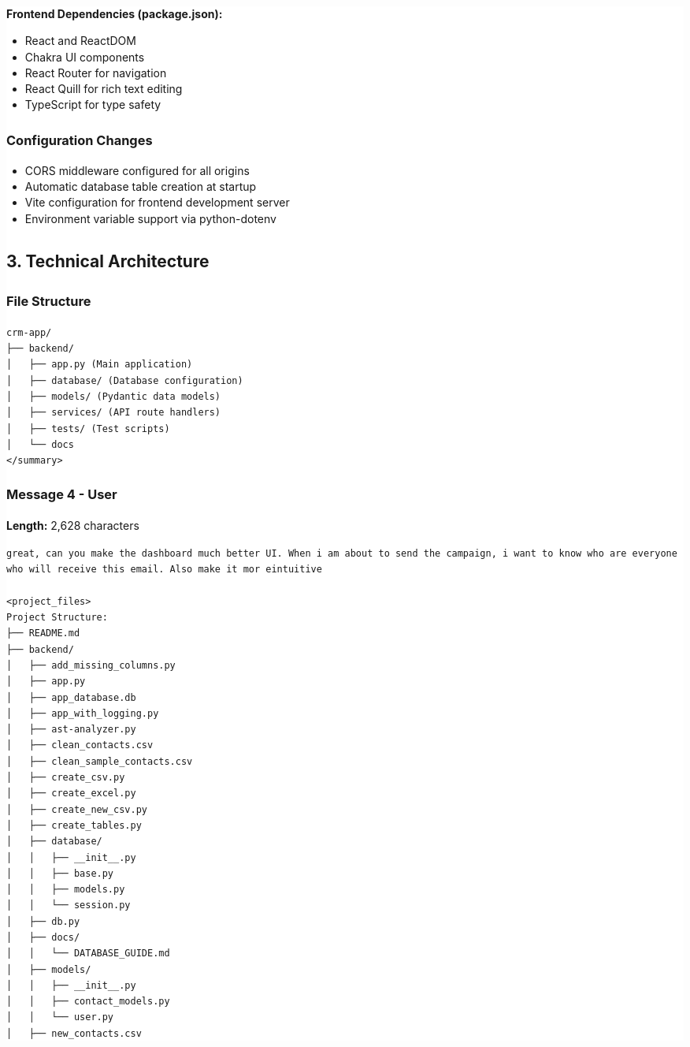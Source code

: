 **Frontend Dependencies (package.json):**
- React and ReactDOM
- Chakra UI components
- React Router for navigation
- React Quill for rich text editing
- TypeScript for type safety

### Configuration Changes
- CORS middleware configured for all origins
- Automatic database table creation at startup
- Vite configuration for frontend development server
- Environment variable support via python-dotenv

## 3. Technical Architecture

### File Structure
```
crm-app/
├── backend/
│   ├── app.py (Main application)
│   ├── database/ (Database configuration)
│   ├── models/ (Pydantic data models)
│   ├── services/ (API route handlers)
│   ├── tests/ (Test scripts)
│   └── docs
</summary>
```

### Message 4 - User

**Length:** 2,628 characters

```
great, can you make the dashboard much better UI. When i am about to send the campaign, i want to know who are everyone who will receive this email. Also make it mor eintuitive

<project_files>
Project Structure:
├── README.md
├── backend/
│   ├── add_missing_columns.py
│   ├── app.py
│   ├── app_database.db
│   ├── app_with_logging.py
│   ├── ast-analyzer.py
│   ├── clean_contacts.csv
│   ├── clean_sample_contacts.csv
│   ├── create_csv.py
│   ├── create_excel.py
│   ├── create_new_csv.py
│   ├── create_tables.py
│   ├── database/
│   │   ├── __init__.py
│   │   ├── base.py
│   │   ├── models.py
│   │   └── session.py
│   ├── db.py
│   ├── docs/
│   │   └── DATABASE_GUIDE.md
│   ├── models/
│   │   ├── __init__.py
│   │   ├── contact_models.py
│   │   └── user.py
│   ├── new_contacts.csv
```
